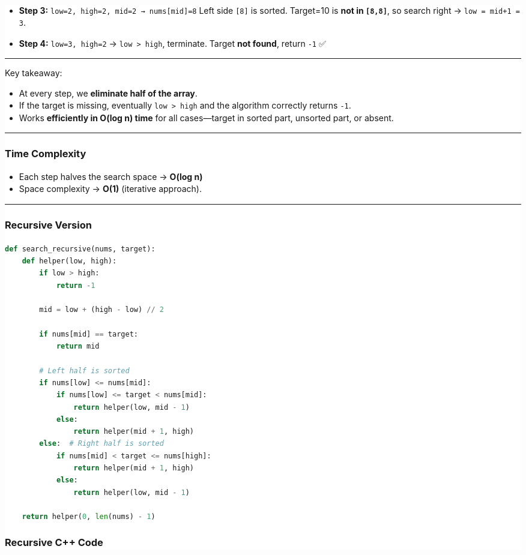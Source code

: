 * **Step 3:** `low=2, high=2, mid=2 → nums[mid]=8`
  Left side `[8]` is sorted. Target=10 is **not in `[8,8]`**, so search right → `low = mid+1 = 3`.

* **Step 4:** `low=3, high=2` → `low > high`, terminate.
  Target **not found**, return `-1` ✅

---

Key takeaway:

* At every step, we **eliminate half of the array**.
* If the target is missing, eventually `low > high` and the algorithm correctly returns `-1`.
* Works **efficiently in O(log n) time** for all cases—target in sorted part, unsorted part, or absent.

---

### Time Complexity

* Each step halves the search space → **O(log n)**
* Space complexity → **O(1)** (iterative approach).

---

### Recursive Version

```python
def search_recursive(nums, target):
    def helper(low, high):
        if low > high:
            return -1
        
        mid = low + (high - low) // 2
        
        if nums[mid] == target:
            return mid
        
        # Left half is sorted
        if nums[low] <= nums[mid]:
            if nums[low] <= target < nums[mid]:
                return helper(low, mid - 1)
            else:
                return helper(mid + 1, high)
        else:  # Right half is sorted
            if nums[mid] < target <= nums[high]:
                return helper(mid + 1, high)
            else:
                return helper(low, mid - 1)
    
    return helper(0, len(nums) - 1)
```


### Recursive C++ Code
